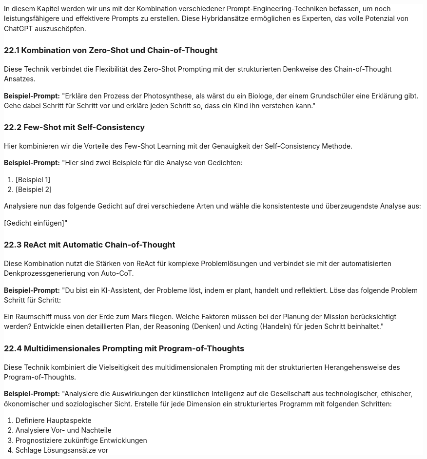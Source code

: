 In diesem Kapitel werden wir uns mit der Kombination verschiedener Prompt-Engineering-Techniken befassen, um noch leistungsfähigere und effektivere Prompts zu erstellen. Diese Hybridansätze ermöglichen es Experten, das volle Potenzial von ChatGPT auszuschöpfen.

### 22.1 Kombination von Zero-Shot und Chain-of-Thought

Diese Technik verbindet die Flexibilität des Zero-Shot Prompting mit der strukturierten Denkweise des Chain-of-Thought Ansatzes.

**Beispiel-Prompt:**
"Erkläre den Prozess der Photosynthese, als wärst du ein Biologe, der einem Grundschüler eine Erklärung gibt. Gehe dabei Schritt für Schritt vor und erkläre jeden Schritt so, dass ein Kind ihn verstehen kann."

### 22.2 Few-Shot mit Self-Consistency

Hier kombinieren wir die Vorteile des Few-Shot Learning mit der Genauigkeit der Self-Consistency Methode.

**Beispiel-Prompt:**
"Hier sind zwei Beispiele für die Analyse von Gedichten:

1. [Beispiel 1]
2. [Beispiel 2]

Analysiere nun das folgende Gedicht auf drei verschiedene Arten und wähle die konsistenteste und überzeugendste Analyse aus:

[Gedicht einfügen]"

### 22.3 ReAct mit Automatic Chain-of-Thought

Diese Kombination nutzt die Stärken von ReAct für komplexe Problemlösungen und verbindet sie mit der automatisierten Denkprozessgenerierung von Auto-CoT.

**Beispiel-Prompt:**
"Du bist ein KI-Assistent, der Probleme löst, indem er plant, handelt und reflektiert. Löse das folgende Problem Schritt für Schritt:

Ein Raumschiff muss von der Erde zum Mars fliegen. Welche Faktoren müssen bei der Planung der Mission berücksichtigt werden? Entwickle einen detaillierten Plan, der Reasoning (Denken) und Acting (Handeln) für jeden Schritt beinhaltet."

### 22.4 Multidimensionales Prompting mit Program-of-Thoughts

Diese Technik kombiniert die Vielseitigkeit des multidimensionalen Prompting mit der strukturierten Herangehensweise des Program-of-Thoughts.

**Beispiel-Prompt:**
"Analysiere die Auswirkungen der künstlichen Intelligenz auf die Gesellschaft aus technologischer, ethischer, ökonomischer und soziologischer Sicht. Erstelle für jede Dimension ein strukturiertes Programm mit folgenden Schritten:

1. Definiere Hauptaspekte
2. Analysiere Vor- und Nachteile
3. Prognostiziere zukünftige Entwicklungen
4. Schlage Lösungsansätze vor
